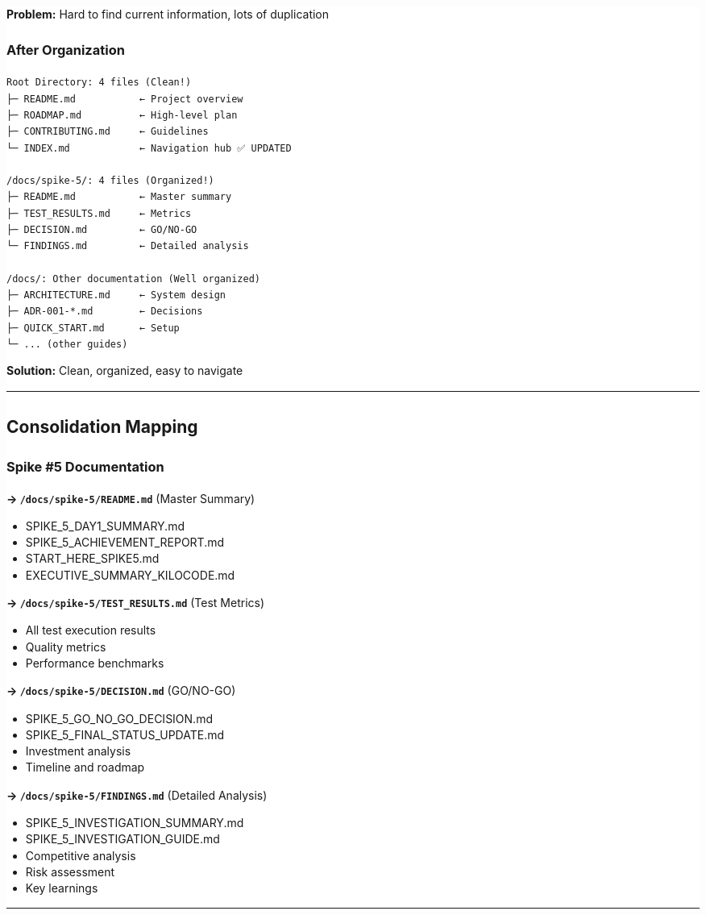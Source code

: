 **Problem:** Hard to find current information, lots of duplication

### After Organization

```
Root Directory: 4 files (Clean!)
├─ README.md           ← Project overview
├─ ROADMAP.md          ← High-level plan
├─ CONTRIBUTING.md     ← Guidelines
└─ INDEX.md            ← Navigation hub ✅ UPDATED

/docs/spike-5/: 4 files (Organized!)
├─ README.md           ← Master summary
├─ TEST_RESULTS.md     ← Metrics
├─ DECISION.md         ← GO/NO-GO
└─ FINDINGS.md         ← Detailed analysis

/docs/: Other documentation (Well organized)
├─ ARCHITECTURE.md     ← System design
├─ ADR-001-*.md        ← Decisions
├─ QUICK_START.md      ← Setup
└─ ... (other guides)
```

**Solution:** Clean, organized, easy to navigate

---

## Consolidation Mapping

### Spike #5 Documentation

**→ `/docs/spike-5/README.md`** (Master Summary)

- SPIKE_5_DAY1_SUMMARY.md
- SPIKE_5_ACHIEVEMENT_REPORT.md
- START_HERE_SPIKE5.md
- EXECUTIVE_SUMMARY_KILOCODE.md

**→ `/docs/spike-5/TEST_RESULTS.md`** (Test Metrics)

- All test execution results
- Quality metrics
- Performance benchmarks

**→ `/docs/spike-5/DECISION.md`** (GO/NO-GO)

- SPIKE_5_GO_NO_GO_DECISION.md
- SPIKE_5_FINAL_STATUS_UPDATE.md
- Investment analysis
- Timeline and roadmap

**→ `/docs/spike-5/FINDINGS.md`** (Detailed Analysis)

- SPIKE_5_INVESTIGATION_SUMMARY.md
- SPIKE_5_INVESTIGATION_GUIDE.md
- Competitive analysis
- Risk assessment
- Key learnings

---